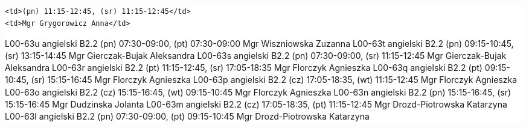     <td>(pn) 11:15-12:45, (sr) 11:15-12:45</td>
    <td>Mgr Grygorowicz Anna</td>
  </tr>
  <tr>
    <td>L00-63u</td>
    <td title="Keynote" style="text-decoration: underline">angielski B2.2</td>
    <td>(pn) 07:30-09:00, (pt) 07:30-09:00</td>
    <td>Mgr Wiszniowska Zuzanna</td>
  </tr>
  <tr>
    <td>L00-63t</td>
    <td title="New Language Leader" style="text-decoration: underline">angielski B2.2</td>
    <td>(pn) 09:15-10:45, (sr) 13:15-14:45</td>
    <td>Mgr Gierczak-Bujak Aleksandra</td>
  </tr>
  <tr>
    <td>L00-63s</td>
    <td title="New Language Leader" style="text-decoration: underline">angielski B2.2</td>
    <td>(pn) 07:30-09:00, (sr) 11:15-12:45</td>
    <td>Mgr Gierczak-Bujak Aleksandra</td>
  </tr>
  <tr>
    <td>L00-63r</td>
    <td title="Keynote" style="text-decoration: underline">angielski B2.2</td>
    <td>(pt) 11:15-12:45, (sr) 17:05-18:35</td>
    <td>Mgr Florczyk Agnieszka</td>
  </tr>
  <tr>
    <td>L00-63q</td>
    <td title="Keynote" style="text-decoration: underline">angielski B2.2</td>
    <td>(pt) 09:15-10:45, (sr) 15:15-16:45</td>
    <td>Mgr Florczyk Agnieszka</td>
  </tr>
  <tr>
    <td>L00-63p</td>
    <td title="Keynote" style="text-decoration: underline">angielski B2.2</td>
    <td>(cz) 17:05-18:35, (wt) 11:15-12:45</td>
    <td>Mgr Florczyk Agnieszka</td>
  </tr>
  <tr>
    <td>L00-63o</td>
    <td title="Keynote" style="text-decoration: underline">angielski B2.2</td>
    <td>(cz) 15:15-16:45, (wt) 09:15-10:45</td>
    <td>Mgr Florczyk Agnieszka</td>
  </tr>
  <tr>
    <td>L00-63n</td>
    <td title="New Language Leader" style="text-decoration: underline">angielski B2.2</td>
    <td>(pn) 15:15-16:45, (sr) 15:15-16:45</td>
    <td>Mgr Dudzinska Jolanta</td>
  </tr>
  <tr>
    <td>L00-63m</td>
    <td title="New Language Leader" style="text-decoration: underline">angielski B2.2</td>
    <td>(cz) 17:05-18:35, (pt) 11:15-12:45</td>
    <td>Mgr Drozd-Piotrowska Katarzyna</td>
  </tr>
  <tr>
    <td>L00-63l</td>
    <td title="New Language Leader" style="text-decoration: underline">angielski B2.2</td>
    <td>(pn) 07:30-09:00, (pt) 09:15-10:45</td>
    <td>Mgr Drozd-Piotrowska Katarzyna</td>
  </tr>
  <tr>